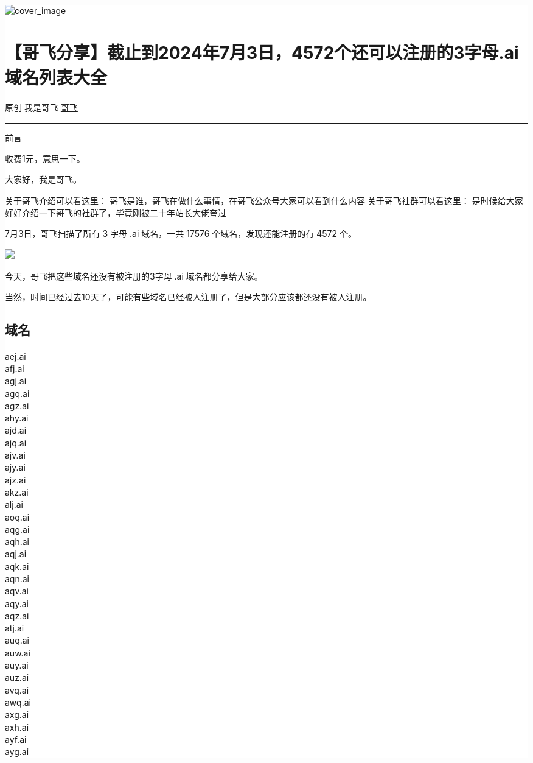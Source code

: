 ![cover_image](https://mmbiz.qpic.cn/sz_mmbiz_jpg/LBrX00GQeicvQzqj6Vc17I8QtCp1UZiaWBiakicsSErbU7wQcJPBURf1nzQ4VTHsqXBpF1CrV2NRsZ9DdfRAjXPiahg/0?wx_fmt=jpeg)

#  【哥飞分享】截止到2024年7月3日，4572个还可以注册的3字母.ai域名列表大全

原创  我是哥飞  [ 哥飞 ](javascript:void\(0\);)

__ _ _ _ _

前言

收费1元，意思一下。

大家好，我是哥飞。

关于哥飞介绍可以看这里：  [ 哥飞是谁，哥飞在做什么事情，在哥飞公众号大家可以看到什么内容
](http://mp.weixin.qq.com/s?__biz=MjM5OTIzMzYyMA==&mid=2650082843&idx=1&sn=50add036fed1ac78f2c71887bbedb990&chksm=bf3f3f208848b63647147b8c3328bfe12497d281c9c4257d548e83b095b6db33d29e2f6d03e6&scene=21#wechat_redirect)
关于哥飞社群可以看这里：  [ 是时候给大家好好介绍一下哥飞的社群了，毕竟刚被二十年站长大佬夸过
](http://mp.weixin.qq.com/s?__biz=MjM5OTIzMzYyMA==&mid=2650082450&idx=1&sn=b33f52d905edd76782d85eb06163f312&chksm=bf3f3da98848b4bf8214219c775293b397bdda48f14975f88e55a5bbe7efa75e4b11d93010a5&scene=21#wechat_redirect)

7月3日，哥飞扫描了所有 3 字母 .ai 域名，一共 17576 个域名，发现还能注册的有 4572 个。

![](https://mmbiz.qpic.cn/sz_mmbiz_jpg/LBrX00GQeicvQzqj6Vc17I8QtCp1UZiaWBBbT4LIn5jFibXLcSicO2hhHaDt7icmq75yQeFaIJibCe69nw41R8QJVxibA/640?wx_fmt=jpeg&from=appmsg)

今天，哥飞把这些域名还没有被注册的3字母 .ai 域名都分享给大家。  

当然，时间已经过去10天了，可能有些域名已经被人注册了，但是大部分应该都还没有被人注册。

域名  
---  
aej.ai  
afj.ai  
agj.ai  
agq.ai  
agz.ai  
ahy.ai  
ajd.ai  
ajq.ai  
ajv.ai  
ajy.ai  
ajz.ai  
akz.ai  
alj.ai  
aoq.ai  
aqg.ai  
aqh.ai  
aqj.ai  
aqk.ai  
aqn.ai  
aqv.ai  
aqy.ai  
aqz.ai  
atj.ai  
auq.ai  
auw.ai  
auy.ai  
auz.ai  
avq.ai  
awq.ai  
axg.ai  
axh.ai  
ayf.ai  
ayg.ai  